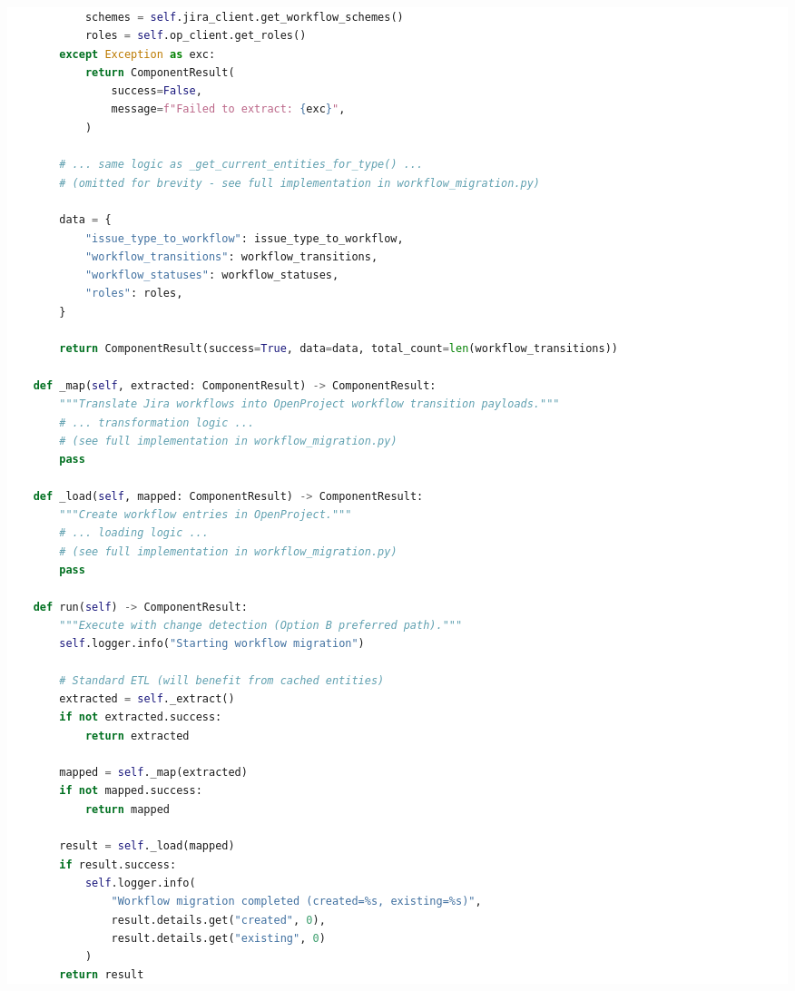 ```python
            schemes = self.jira_client.get_workflow_schemes()
            roles = self.op_client.get_roles()
        except Exception as exc:
            return ComponentResult(
                success=False,
                message=f"Failed to extract: {exc}",
            )

        # ... same logic as _get_current_entities_for_type() ...
        # (omitted for brevity - see full implementation in workflow_migration.py)

        data = {
            "issue_type_to_workflow": issue_type_to_workflow,
            "workflow_transitions": workflow_transitions,
            "workflow_statuses": workflow_statuses,
            "roles": roles,
        }

        return ComponentResult(success=True, data=data, total_count=len(workflow_transitions))

    def _map(self, extracted: ComponentResult) -> ComponentResult:
        """Translate Jira workflows into OpenProject workflow transition payloads."""
        # ... transformation logic ...
        # (see full implementation in workflow_migration.py)
        pass

    def _load(self, mapped: ComponentResult) -> ComponentResult:
        """Create workflow entries in OpenProject."""
        # ... loading logic ...
        # (see full implementation in workflow_migration.py)
        pass

    def run(self) -> ComponentResult:
        """Execute with change detection (Option B preferred path)."""
        self.logger.info("Starting workflow migration")

        # Standard ETL (will benefit from cached entities)
        extracted = self._extract()
        if not extracted.success:
            return extracted

        mapped = self._map(extracted)
        if not mapped.success:
            return mapped

        result = self._load(mapped)
        if result.success:
            self.logger.info(
                "Workflow migration completed (created=%s, existing=%s)",
                result.details.get("created", 0),
                result.details.get("existing", 0)
            )
        return result
```

